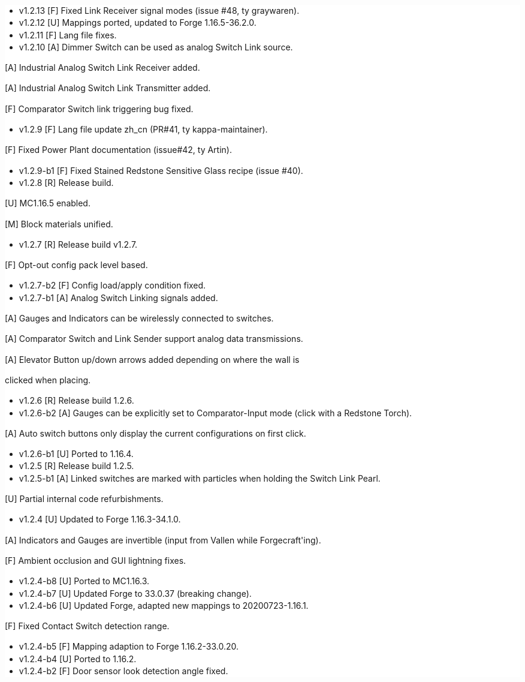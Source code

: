 * v1.2.13    [F] Fixed Link Receiver signal modes (issue #48, ty graywaren).
* v1.2.12    [U] Mappings ported, updated to Forge 1.16.5-36.2.0.
* v1.2.11    [F] Lang file fixes.
* v1.2.10    [A] Dimmer Switch can be used as analog Switch Link source.

[A] Industrial Analog Switch Link Receiver added.

[A] Industrial Analog Switch Link Transmitter added.

[F] Comparator Switch link triggering bug fixed.

* v1.2.9     [F] Lang file update zh_cn (PR#41, ty kappa-maintainer).

[F] Fixed Power Plant documentation (issue#42, ty Artin).

* v1.2.9-b1  [F] Fixed Stained Redstone Sensitive Glass recipe (issue #40).
* v1.2.8     [R] Release build.

[U] MC1.16.5 enabled.

[M] Block materials unified.

* v1.2.7     [R] Release build v1.2.7.

[F] Opt-out config pack level based.

* v1.2.7-b2  [F] Config load/apply condition fixed.
* v1.2.7-b1  [A] Analog Switch Linking signals added.

[A] Gauges and Indicators can be wirelessly connected to switches.

[A] Comparator Switch and Link Sender support analog data transmissions.

[A] Elevator Button up/down arrows added depending on where the wall is

clicked when placing.

* v1.2.6     [R] Release build  1.2.6.
* v1.2.6-b2  [A] Gauges can be explicitly set to Comparator-Input mode (click with a Redstone Torch).

[A] Auto switch buttons only display the current configurations on first click.

* v1.2.6-b1  [U] Ported to 1.16.4.
* v1.2.5     [R] Release build 1.2.5.
* v1.2.5-b1  [A] Linked switches are marked with particles when holding the Switch Link Pearl.

[U] Partial internal code refurbishments.

* v1.2.4     [U] Updated to Forge 1.16.3-34.1.0.

[A] Indicators and Gauges are invertible (input from Vallen while Forgecraft'ing).

[F] Ambient occlusion and GUI lightning fixes.

* v1.2.4-b8  [U] Ported to MC1.16.3.
* v1.2.4-b7  [U] Updated Forge to 33.0.37 (breaking change).
* v1.2.4-b6  [U] Updated Forge, adapted new mappings to 20200723-1.16.1.

[F] Fixed Contact Switch detection range.

* v1.2.4-b5  [F] Mapping adaption to Forge 1.16.2-33.0.20.
* v1.2.4-b4  [U] Ported to 1.16.2.
* v1.2.4-b2  [F] Door sensor look detection angle fixed.
